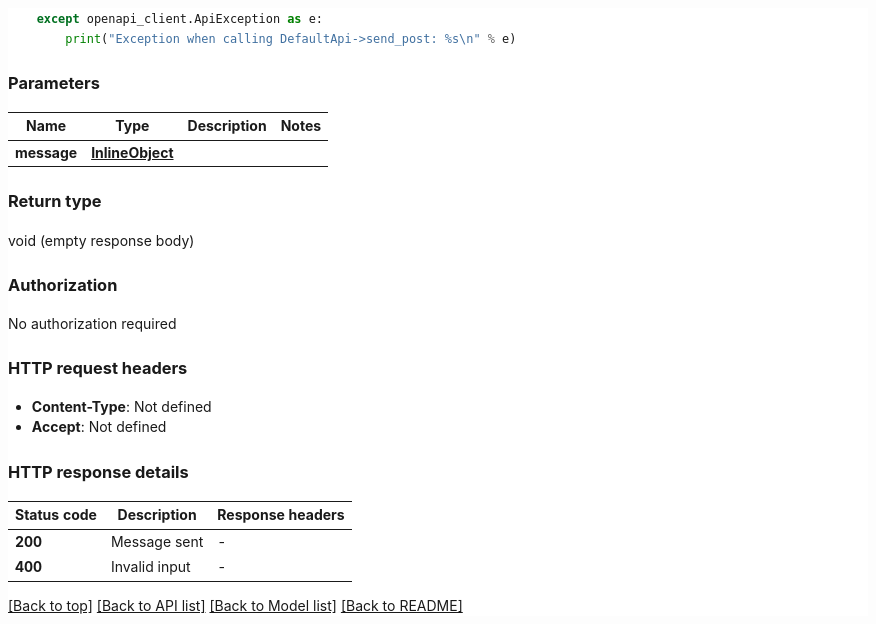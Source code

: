 ```python
    except openapi_client.ApiException as e:
        print("Exception when calling DefaultApi->send_post: %s\n" % e)
```


### Parameters

Name | Type | Description  | Notes
------------- | ------------- | ------------- | -------------
 **message** | [**InlineObject**](InlineObject.md)|  |

### Return type

void (empty response body)

### Authorization

No authorization required

### HTTP request headers

 - **Content-Type**: Not defined
 - **Accept**: Not defined


### HTTP response details
| Status code | Description | Response headers |
|-------------|-------------|------------------|
**200** | Message sent |  -  |
**400** | Invalid input |  -  |

[[Back to top]](#) [[Back to API list]](../README.md#documentation-for-api-endpoints) [[Back to Model list]](../README.md#documentation-for-models) [[Back to README]](../README.md)

